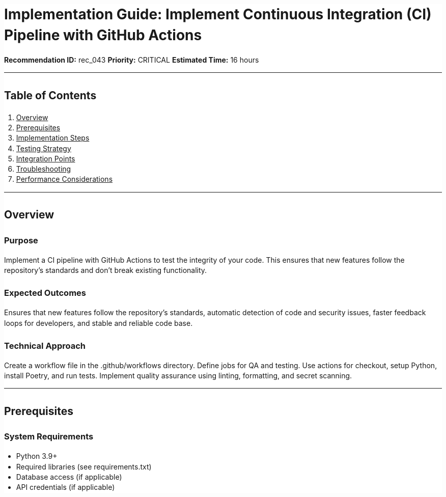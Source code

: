 # Implementation Guide: Implement Continuous Integration (CI) Pipeline with GitHub Actions

**Recommendation ID:** rec_043
**Priority:** CRITICAL
**Estimated Time:** 16 hours

---

## Table of Contents

1. [Overview](#overview)
2. [Prerequisites](#prerequisites)
3. [Implementation Steps](#implementation-steps)
4. [Testing Strategy](#testing-strategy)
5. [Integration Points](#integration-points)
6. [Troubleshooting](#troubleshooting)
7. [Performance Considerations](#performance-considerations)

---

## Overview

### Purpose

Implement a CI pipeline with GitHub Actions to test the integrity of your code. This ensures that new features follow the repository’s standards and don’t break existing functionality.

### Expected Outcomes

Ensures that new features follow the repository’s standards, automatic detection of code and security issues, faster feedback loops for developers, and stable and reliable code base.

### Technical Approach

Create a workflow file in the .github/workflows directory. Define jobs for QA and testing. Use actions for checkout, setup Python, install Poetry, and run tests. Implement quality assurance using linting, formatting, and secret scanning.

---

## Prerequisites

### System Requirements

- Python 3.9+
- Required libraries (see requirements.txt)
- Database access (if applicable)
- API credentials (if applicable)
